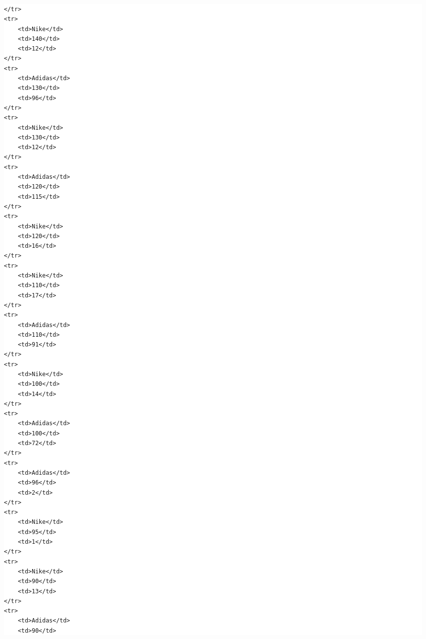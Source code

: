     </tr>
    <tr>
        <td>Nike</td>
        <td>140</td>
        <td>12</td>
    </tr>
    <tr>
        <td>Adidas</td>
        <td>130</td>
        <td>96</td>
    </tr>
    <tr>
        <td>Nike</td>
        <td>130</td>
        <td>12</td>
    </tr>
    <tr>
        <td>Adidas</td>
        <td>120</td>
        <td>115</td>
    </tr>
    <tr>
        <td>Nike</td>
        <td>120</td>
        <td>16</td>
    </tr>
    <tr>
        <td>Nike</td>
        <td>110</td>
        <td>17</td>
    </tr>
    <tr>
        <td>Adidas</td>
        <td>110</td>
        <td>91</td>
    </tr>
    <tr>
        <td>Nike</td>
        <td>100</td>
        <td>14</td>
    </tr>
    <tr>
        <td>Adidas</td>
        <td>100</td>
        <td>72</td>
    </tr>
    <tr>
        <td>Adidas</td>
        <td>96</td>
        <td>2</td>
    </tr>
    <tr>
        <td>Nike</td>
        <td>95</td>
        <td>1</td>
    </tr>
    <tr>
        <td>Nike</td>
        <td>90</td>
        <td>13</td>
    </tr>
    <tr>
        <td>Adidas</td>
        <td>90</td>